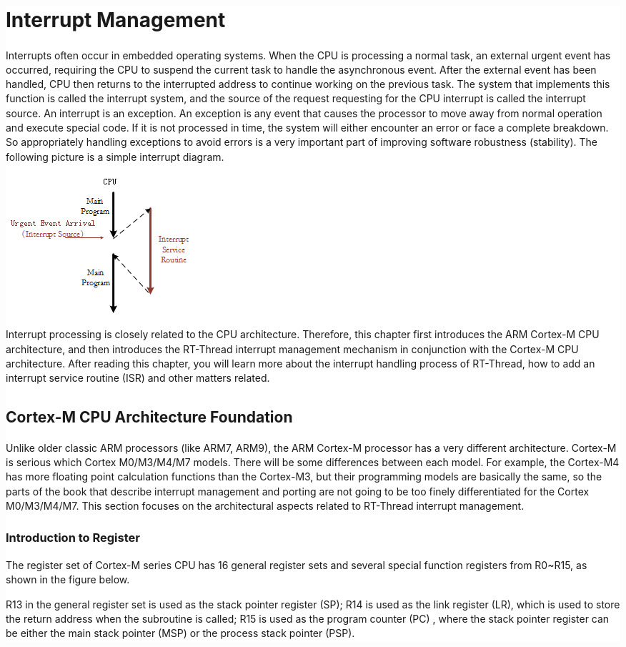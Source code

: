 Interrupt Management
==============

Interrupts often occur in embedded operating systems. When the CPU is processing a normal task, an external urgent event has occurred, requiring the CPU to suspend the current task to handle the asynchronous event. After the external event has been handled, CPU then returns to the interrupted address to continue working on the previous task. The system that implements this function is called the interrupt system, and the source of the request requesting for the CPU interrupt is called the interrupt source. An interrupt is an exception. An exception is any event that causes the processor to move away from normal operation and execute special code. If it is not processed in time, the system will either encounter an error or face a complete breakdown. So appropriately handling exceptions to avoid errors is a very important part of improving software robustness (stability). The following picture is a simple interrupt diagram.

![Interrupt Diagram](figures/09interrupt_work.png)

Interrupt processing is closely related to the CPU architecture. Therefore, this chapter first introduces the ARM Cortex-M CPU architecture, and then introduces the RT-Thread interrupt management mechanism in conjunction with the Cortex-M CPU architecture. After reading this chapter, you will learn more about the interrupt handling process of RT-Thread, how to add an interrupt service routine (ISR) and other matters related.

Cortex-M CPU Architecture Foundation 
--------------------

Unlike older classic ARM processors (like ARM7, ARM9), the ARM Cortex-M processor has a very different architecture. Cortex-M is serious which Cortex M0/M3/M4/M7 models. There will be some differences between each model. For example, the Cortex-M4 has more floating point calculation functions than the Cortex-M3, but their programming models are basically the same, so the parts of the book that describe interrupt management and porting are not going to be too finely differentiated for the Cortex M0/M3/M4/M7. This section focuses on the architectural aspects related to RT-Thread interrupt management.

### Introduction to Register

The register set of Cortex-M series CPU has 16 general register sets and several special function registers from R0~R15, as shown in the figure below.

R13 in the general register set is used as the stack pointer register (SP); R14 is used as the link register (LR), which is used to store the return address when the subroutine is called; R15 is used as the program counter (PC) , where the stack pointer register can be either the main stack pointer (MSP) or the process stack pointer (PSP).
